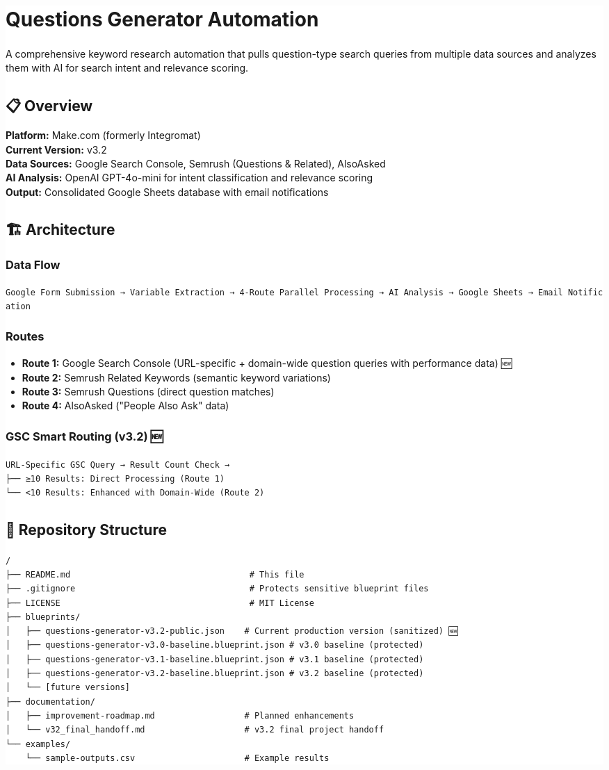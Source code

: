 # Questions Generator Automation

A comprehensive keyword research automation that pulls question-type search queries from multiple data sources and analyzes them with AI for search intent and relevance scoring.

## 📋 Overview

**Platform:** Make.com (formerly Integromat)  
**Current Version:** v3.2  
**Data Sources:** Google Search Console, Semrush (Questions & Related), AlsoAsked  
**AI Analysis:** OpenAI GPT-4o-mini for intent classification and relevance scoring  
**Output:** Consolidated Google Sheets database with email notifications  

## 🏗️ Architecture

### Data Flow
```
Google Form Submission → Variable Extraction → 4-Route Parallel Processing → AI Analysis → Google Sheets → Email Notification
```

### Routes
- **Route 1:** Google Search Console (URL-specific + domain-wide question queries with performance data) 🆕
- **Route 2:** Semrush Related Keywords (semantic keyword variations)  
- **Route 3:** Semrush Questions (direct question matches)
- **Route 4:** AlsoAsked ("People Also Ask" data)

### GSC Smart Routing (v3.2) 🆕
```
URL-Specific GSC Query → Result Count Check →
├── ≥10 Results: Direct Processing (Route 1)
└── <10 Results: Enhanced with Domain-Wide (Route 2)
```

## 📁 Repository Structure

```
/
├── README.md                                    # This file
├── .gitignore                                   # Protects sensitive blueprint files
├── LICENSE                                      # MIT License
├── blueprints/
│   ├── questions-generator-v3.2-public.json    # Current production version (sanitized) 🆕
│   ├── questions-generator-v3.0-baseline.blueprint.json # v3.0 baseline (protected)
│   ├── questions-generator-v3.1-baseline.blueprint.json # v3.1 baseline (protected)
│   ├── questions-generator-v3.2-baseline.blueprint.json # v3.2 baseline (protected)
│   └── [future versions]
├── documentation/
│   ├── improvement-roadmap.md                  # Planned enhancements
│   └── v32_final_handoff.md                    # v3.2 final project handoff
└── examples/
    └── sample-outputs.csv                      # Example results
```
